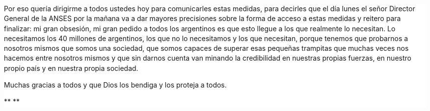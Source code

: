 Por eso quería dirigirme a todos ustedes hoy para comunicarles estas
medidas, para decirles que el día lunes el señor Director General de la
ANSES por la mañana va a dar mayores precisiones sobre la forma de
acceso a estas medidas y reitero para finalizar: mi gran obsesión, mi
gran pedido a todos los argentinos es que esto llegue a los que
realmente lo necesitan. Lo necesitamos los 40 millones de argentinos,
los que no lo necesitamos y los que necesitan, porque tenemos que
probarnos a nosotros mismos que somos una sociedad, que somos capaces de
superar esas pequeñas trampitas que muchas veces nos hacemos entre
nosotros mismos y que sin darnos cuenta van minando la credibilidad en
nuestras propias fuerzas, en nuestro propio país y en nuestra propia
sociedad.

Muchas gracias a todos y que Dios los bendiga y los proteja a
todos.                        

** **


